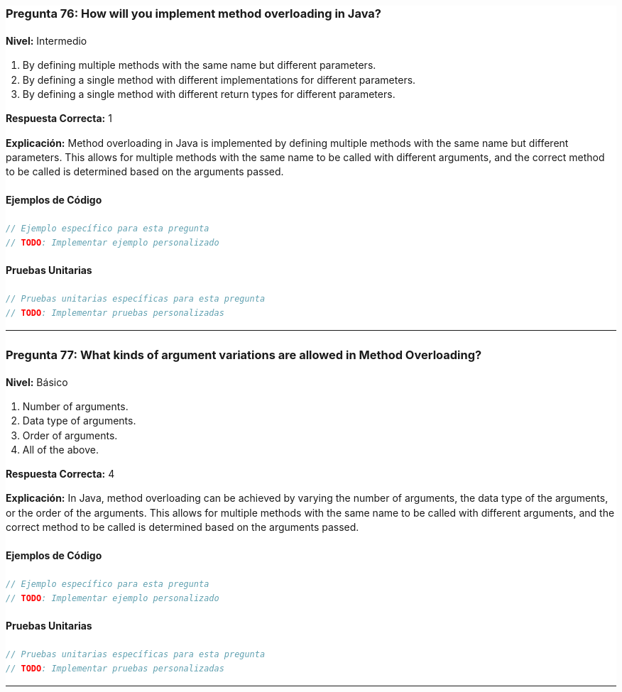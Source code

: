 ### Pregunta 76: How will you implement method overloading in Java?
**Nivel:** Intermedio

1. By defining multiple methods with the same name but different parameters.
2. By defining a single method with different implementations for different parameters.
3. By defining a single method with different return types for different parameters.

**Respuesta Correcta:** 1

**Explicación:** Method overloading in Java is implemented by defining multiple methods with the same name but different parameters. This allows for multiple methods with the same name to be called with different arguments, and the correct method to be called is determined based on the arguments passed.

#### Ejemplos de Código
```java
// Ejemplo específico para esta pregunta
// TODO: Implementar ejemplo personalizado
```

#### Pruebas Unitarias
```java
// Pruebas unitarias específicas para esta pregunta
// TODO: Implementar pruebas personalizadas
```

---

### Pregunta 77: What kinds of argument variations are allowed in Method Overloading?
**Nivel:** Básico

1. Number of arguments.
2. Data type of arguments.
3. Order of arguments.
4. All of the above.

**Respuesta Correcta:** 4

**Explicación:** In Java, method overloading can be achieved by varying the number of arguments, the data type of the arguments, or the order of the arguments. This allows for multiple methods with the same name to be called with different arguments, and the correct method to be called is determined based on the arguments passed.

#### Ejemplos de Código
```java
// Ejemplo específico para esta pregunta
// TODO: Implementar ejemplo personalizado
```

#### Pruebas Unitarias
```java
// Pruebas unitarias específicas para esta pregunta
// TODO: Implementar pruebas personalizadas
```

---